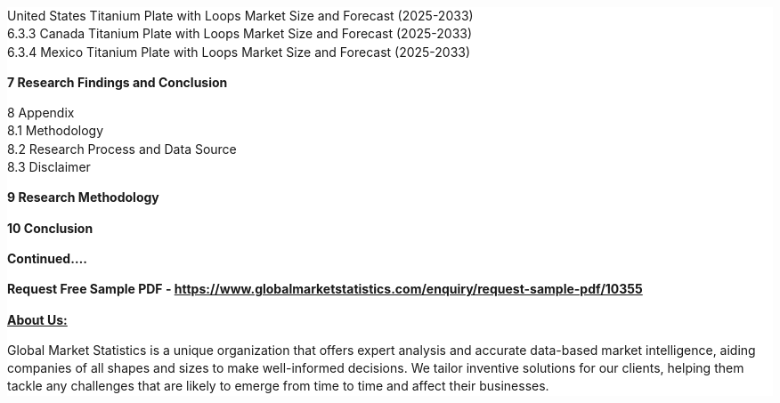 United States Titanium Plate with Loops Market Size and Forecast (2025-2033)<br />6.3.3 Canada Titanium Plate with Loops Market Size and Forecast (2025-2033)<br />6.3.4 Mexico Titanium Plate with Loops Market Size and Forecast (2025-2033)</p><p><strong>7 Research Findings and Conclusion</strong></p><p>8 Appendix<br />8.1 Methodology<br />8.2 Research Process and Data Source<br />8.3 Disclaimer</p><p><strong>9 Research Methodology</strong></p><p><strong>10 Conclusion</strong></p><p><strong>Continued&hellip;.</strong></p><p><strong>Request Free Sample PDF - <a href="https://www.globalmarketstatistics.com/enquiry/request-sample-pdf/10355?utm_source=MW&amp;utm_medium=Prashant&amp;utm_campaign=MW">https://www.globalmarketstatistics.com/enquiry/request-sample-pdf/10355</a></strong></p><p><strong><u>About Us:</u></strong></p><p>Global Market Statistics is a unique organization that offers expert analysis and accurate data-based market intelligence, aiding companies of all shapes and sizes to make well-informed decisions. We tailor inventive solutions for our clients, helping them tackle any challenges that are likely to emerge from time to time and affect their businesses.</p>
